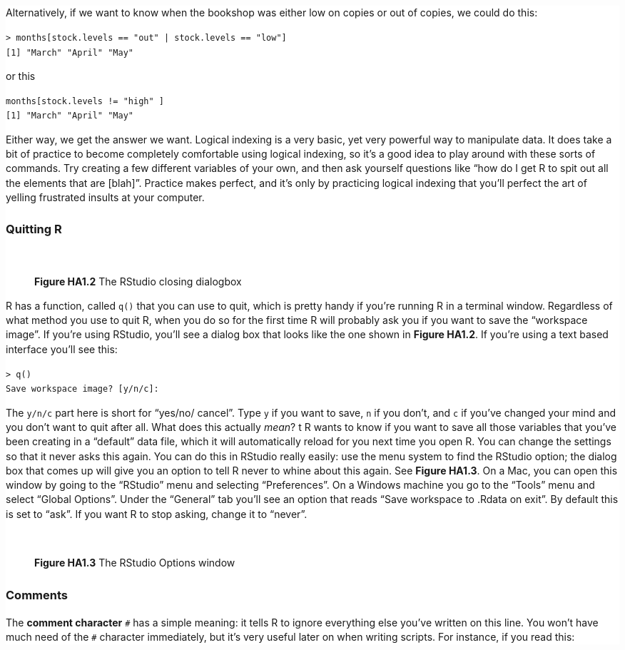 Alternatively, if we want to know when the bookshop was either low on copies or out of copies, we could do this:

```
> months[stock.levels == "out" | stock.levels == "low"]
[1] "March" "April" "May"
```

or this

```
months[stock.levels != "high" ]
[1] "March" "April" "May"
```

Either way, we get the answer we want. Logical indexing is a very basic, yet very powerful way to manipulate data. It does take a bit of practice to become completely comfortable using logical indexing, so it’s a good idea to play around with these sorts of commands. Try creating a few different variables of your own, and then ask yourself questions like “how do I get R to spit out all the elements that are \[blah]”. Practice makes perfect, and it’s only by practicing logical indexing that you’ll perfect the art of yelling frustrated insults at your computer.

### Quitting R

<figure><img src="https://learningstatisticswithr.com/book/img/introR/Rstudio_quit.png" alt=""><figcaption><p><strong>Figure HA1.2</strong> The RStudio closing dialogbox</p></figcaption></figure>

R has a function, called `q()` that you can use to quit, which is pretty handy if you’re running R in a terminal window. Regardless of what method you use to quit R, when you do so for the first time R will probably ask you if you want to save the “workspace image”. If you’re using RStudio, you’ll see a dialog box that looks like the one shown in **Figure HA1.2**. If you’re using a text based interface you’ll see this:

```
> q()
Save workspace image? [y/n/c]: 
```

The `y/n/c` part here is short for “yes/no/ cancel”. Type `y` if you want to save, `n` if you don’t, and `c` if you’ve changed your mind and you don’t want to quit after all. What does this actually _mean_? t R wants to know if you want to save all those variables that you’ve been creating in a “default” data file, which it will automatically reload for you next time you open R. You can change the settings so that it never asks this again. You can do this in RStudio really easily: use the menu system to find the RStudio option; the dialog box that comes up will give you an option to tell R never to whine about this again. See **Figure HA1.3**. On a Mac, you can open this window by going to the “RStudio” menu and selecting “Preferences”. On a Windows machine you go to the “Tools” menu and select “Global Options”. Under the “General” tab you’ll see an option that reads “Save workspace to .Rdata on exit”. By default this is set to “ask”. If you want R to stop asking, change it to “never”.

<figure><img src="https://learningstatisticswithr.com/book/img/introR/Rstudio_options.png" alt=""><figcaption><p><strong>Figure HA1.3</strong> The RStudio Options window</p></figcaption></figure>

### Comments

The **comment character** `#` has a simple meaning: it tells R to ignore everything else you’ve written on this line. You won’t have much need of the `#` character immediately, but it’s very useful later on when writing scripts. For instance, if you read this:
